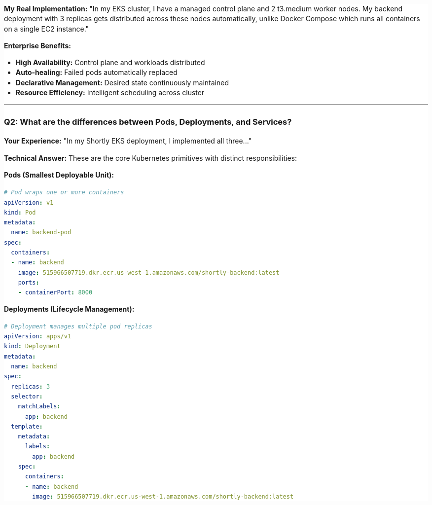 **My Real Implementation:**
"In my EKS cluster, I have a managed control plane and 2 t3.medium worker nodes. My backend deployment with 3 replicas gets distributed across these nodes automatically, unlike Docker Compose which runs all containers on a single EC2 instance."

**Enterprise Benefits:**
- **High Availability:** Control plane and workloads distributed
- **Auto-healing:** Failed pods automatically replaced
- **Declarative Management:** Desired state continuously maintained
- **Resource Efficiency:** Intelligent scheduling across cluster

---

### Q2: What are the differences between Pods, Deployments, and Services?

**Your Experience:** "In my Shortly EKS deployment, I implemented all three..."

**Technical Answer:**
These are the core Kubernetes primitives with distinct responsibilities:

**Pods (Smallest Deployable Unit):**
```yaml
# Pod wraps one or more containers
apiVersion: v1
kind: Pod
metadata:
  name: backend-pod
spec:
  containers:
  - name: backend
    image: 515966507719.dkr.ecr.us-west-1.amazonaws.com/shortly-backend:latest
    ports:
    - containerPort: 8000
```

**Deployments (Lifecycle Management):**
```yaml
# Deployment manages multiple pod replicas
apiVersion: apps/v1
kind: Deployment
metadata:
  name: backend
spec:
  replicas: 3
  selector:
    matchLabels:
      app: backend
  template:
    metadata:
      labels:
        app: backend
    spec:
      containers:
      - name: backend
        image: 515966507719.dkr.ecr.us-west-1.amazonaws.com/shortly-backend:latest
```

